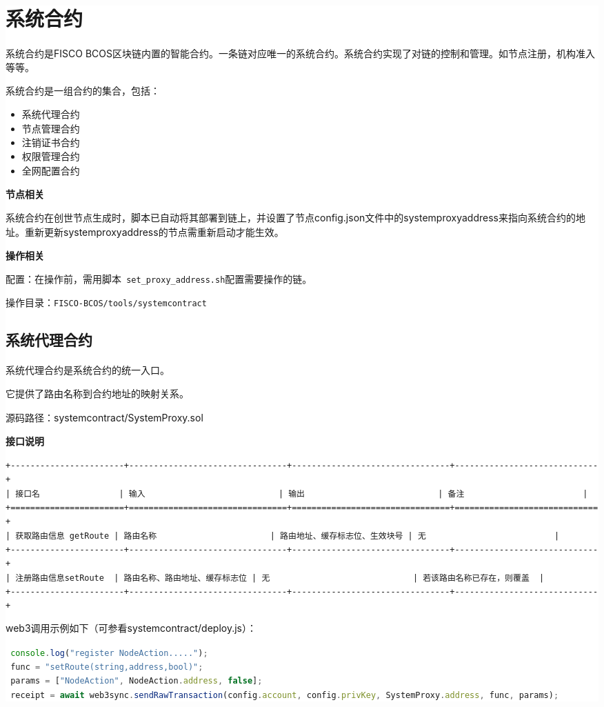 # 系统合约

系统合约是FISCO BCOS区块链内置的智能合约。一条链对应唯一的系统合约。系统合约实现了对链的控制和管理。如节点注册，机构准入等等。

系统合约是一组合约的集合，包括：

* 系统代理合约
* 节点管理合约
* 注销证书合约
* 权限管理合约
* 全网配置合约

**节点相关**

系统合约在创世节点生成时，脚本已自动将其部署到链上，并设置了节点config.json文件中的systemproxyaddress来指向系统合约的地址。重新更新systemproxyaddress的节点需重新启动才能生效。

**操作相关**

配置：在操作前，需用脚本``` set_proxy_address.sh```配置需要操作的链。

操作目录：``` FISCO-BCOS/tools/systemcontract ```

## 系统代理合约

系统代理合约是系统合约的统一入口。

它提供了路由名称到合约地址的映射关系。

源码路径：systemcontract/SystemProxy.sol

**接口说明**

```eval_rst
+-----------------------+--------------------------------+--------------------------------+-----------------------------+
| 接口名                | 输入                           | 输出                           | 备注                        |
+=======================+================================+================================+=============================+
| 获取路由信息 getRoute | 路由名称                       | 路由地址、缓存标志位、生效块号 | 无                          |
+-----------------------+--------------------------------+--------------------------------+-----------------------------+
| 注册路由信息setRoute  | 路由名称、路由地址、缓存标志位 | 无                             | 若该路由名称已存在，则覆盖  |
+-----------------------+--------------------------------+--------------------------------+-----------------------------+

```

web3调用示例如下（可参看systemcontract/deploy.js）：

```js
 console.log("register NodeAction.....");
 func = "setRoute(string,address,bool)";
 params = ["NodeAction", NodeAction.address, false];
 receipt = await web3sync.sendRawTransaction(config.account, config.privKey, SystemProxy.address, func, params);
```

